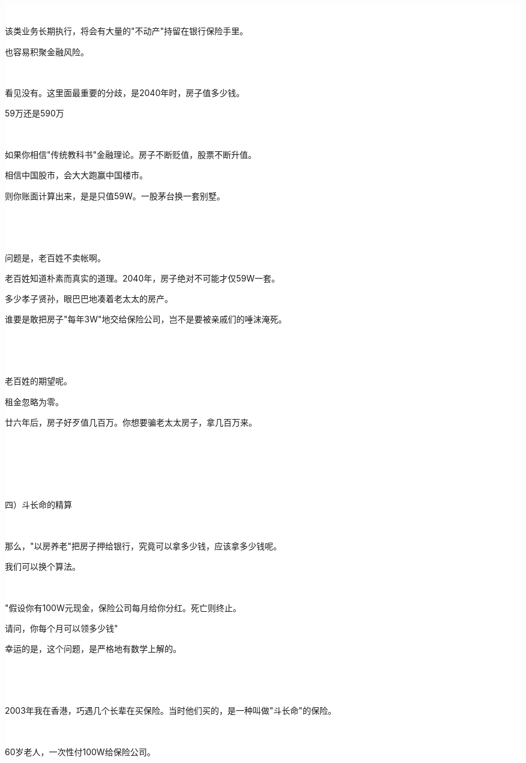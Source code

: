  

该类业务长期执行，将会有大量的"不动产"持留在银行保险手里。

也容易积聚金融风险。

 

看见没有。这里面最重要的分歧，是2040年时，房子值多少钱。

59万还是590万

 

如果你相信"传统教科书"金融理论。房子不断贬值，股票不断升值。

相信中国股市，会大大跑赢中国楼市。

则你账面计算出来，是是只值59W。一股茅台换一套别墅。

 

 

问题是，老百姓不卖帐啊。

老百姓知道朴素而真实的道理。2040年，房子绝对不可能才仅59W一套。

多少孝子贤孙，眼巴巴地凑着老太太的房产。

谁要是敢把房子"每年3W"地交给保险公司，岂不是要被亲戚们的唾沫淹死。

 

 

老百姓的期望呢。

租金忽略为零。

廿六年后，房子好歹值几百万。你想要骗老太太房子，拿几百万来。

 

 

 

四）斗长命的精算

 

那么，"以房养老"把房子押给银行，究竟可以拿多少钱，应该拿多少钱呢。

我们可以换个算法。

 

"假设你有100W元现金，保险公司每月给你分红。死亡则终止。

请问，你每个月可以领多少钱"

幸运的是，这个问题，是严格地有数学上解的。

 

 

2003年我在香港，巧遇几个长辈在买保险。当时他们买的，是一种叫做"斗长命"的保险。

 

60岁老人，一次性付100W给保险公司。
